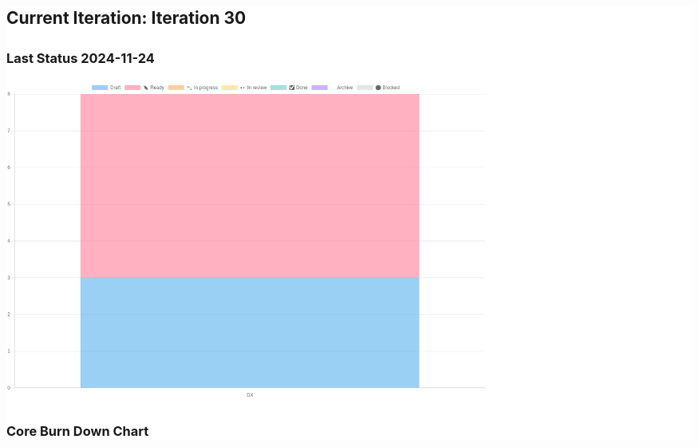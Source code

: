 ## Current Iteration: Iteration 30
### Last Status 2024-11-24
<img src="./status_per_team/2024-11-24.png" width="600" title="Current Status">

### Core Burn Down Chart
